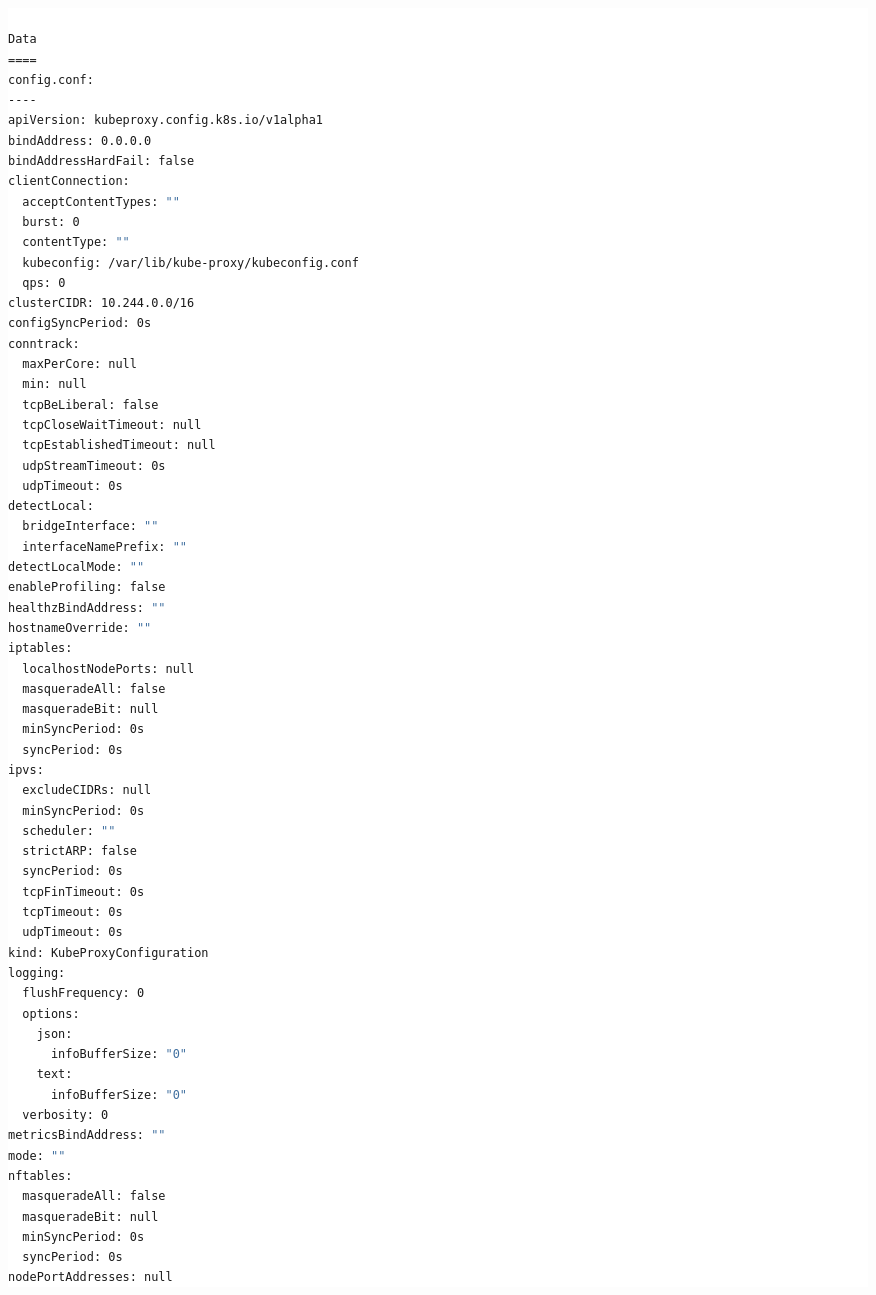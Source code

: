 ```bash

Data
====
config.conf:
----
apiVersion: kubeproxy.config.k8s.io/v1alpha1
bindAddress: 0.0.0.0
bindAddressHardFail: false
clientConnection:
  acceptContentTypes: ""
  burst: 0
  contentType: ""
  kubeconfig: /var/lib/kube-proxy/kubeconfig.conf
  qps: 0
clusterCIDR: 10.244.0.0/16
configSyncPeriod: 0s
conntrack:
  maxPerCore: null
  min: null
  tcpBeLiberal: false
  tcpCloseWaitTimeout: null
  tcpEstablishedTimeout: null
  udpStreamTimeout: 0s
  udpTimeout: 0s
detectLocal:
  bridgeInterface: ""
  interfaceNamePrefix: ""
detectLocalMode: ""
enableProfiling: false
healthzBindAddress: ""
hostnameOverride: ""
iptables:
  localhostNodePorts: null
  masqueradeAll: false
  masqueradeBit: null
  minSyncPeriod: 0s
  syncPeriod: 0s
ipvs:
  excludeCIDRs: null
  minSyncPeriod: 0s
  scheduler: ""
  strictARP: false
  syncPeriod: 0s
  tcpFinTimeout: 0s
  tcpTimeout: 0s
  udpTimeout: 0s
kind: KubeProxyConfiguration
logging:
  flushFrequency: 0
  options:
    json:
      infoBufferSize: "0"
    text:
      infoBufferSize: "0"
  verbosity: 0
metricsBindAddress: ""
mode: ""
nftables:
  masqueradeAll: false
  masqueradeBit: null
  minSyncPeriod: 0s
  syncPeriod: 0s
nodePortAddresses: null
```